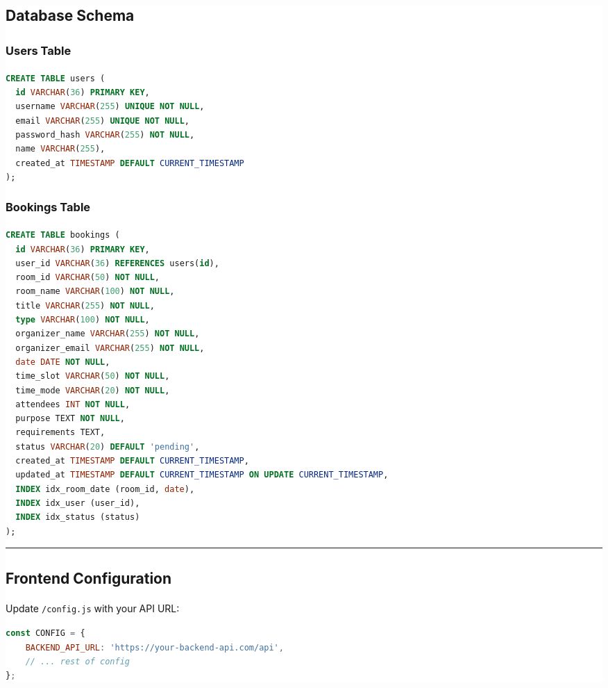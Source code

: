 
## Database Schema

### Users Table
```sql
CREATE TABLE users (
  id VARCHAR(36) PRIMARY KEY,
  username VARCHAR(255) UNIQUE NOT NULL,
  email VARCHAR(255) UNIQUE NOT NULL,
  password_hash VARCHAR(255) NOT NULL,
  name VARCHAR(255),
  created_at TIMESTAMP DEFAULT CURRENT_TIMESTAMP
);
```

### Bookings Table
```sql
CREATE TABLE bookings (
  id VARCHAR(36) PRIMARY KEY,
  user_id VARCHAR(36) REFERENCES users(id),
  room_id VARCHAR(50) NOT NULL,
  room_name VARCHAR(100) NOT NULL,
  title VARCHAR(255) NOT NULL,
  type VARCHAR(100) NOT NULL,
  organizer_name VARCHAR(255) NOT NULL,
  organizer_email VARCHAR(255) NOT NULL,
  date DATE NOT NULL,
  time_slot VARCHAR(50) NOT NULL,
  time_mode VARCHAR(20) NOT NULL,
  attendees INT NOT NULL,
  purpose TEXT NOT NULL,
  requirements TEXT,
  status VARCHAR(20) DEFAULT 'pending',
  created_at TIMESTAMP DEFAULT CURRENT_TIMESTAMP,
  updated_at TIMESTAMP DEFAULT CURRENT_TIMESTAMP ON UPDATE CURRENT_TIMESTAMP,
  INDEX idx_room_date (room_id, date),
  INDEX idx_user (user_id),
  INDEX idx_status (status)
);
```

---

## Frontend Configuration

Update `/config.js` with your API URL:

```javascript
const CONFIG = {
    BACKEND_API_URL: 'https://your-backend-api.com/api',
    // ... rest of config
};
```
